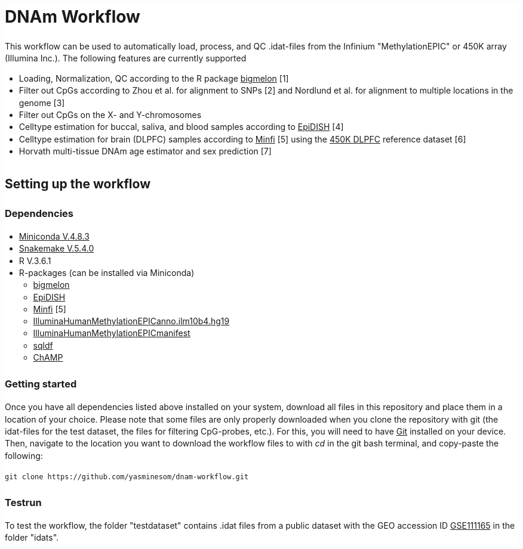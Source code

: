 # DNAm Workflow

This workflow can be used to automatically load, process, and QC .idat-files from the Infinium "MethylationEPIC" or 450K array (Illumina Inc.). The following features are currently supported
- Loading, Normalization, QC according to the R package <a href=https://bioconductor.org/packages/release/bioc/html/bigmelon.html>bigmelon</a> [1]
- Filter out CpGs according to Zhou et al. for alignment to SNPs [2] and Nordlund et al. for alignment to multiple locations in the genome [3]
- Filter out CpGs on the X- and Y-chromosomes
- Celltype estimation for buccal, saliva, and blood samples according to <a href=https://rdrr.io/bioc/EpiDISH/>EpiDISH</a> [4]
- Celltype estimation for brain (DLPFC) samples according to <a href=https://bioconductor.org/packages/release/bioc/html/minfi.html>Minfi</a> [5] using the <a href=https://bioconductor.org/packages/release/data/experiment/html/FlowSorted.DLPFC.450k.html>450K DLPFC</a> reference dataset [6]
- Horvath multi-tissue DNAm age estimator and sex prediction [7]

## Setting up the workflow

### Dependencies
- <a href=https://docs.conda.io/en/latest/miniconda.html>Miniconda V.4.8.3</a>
- <a href=https://snakemake.readthedocs.io/en/stable/getting_started/installation.html>Snakemake V.5.4.0</a>
- R V.3.6.1 
- R-packages (can be installed via Miniconda)
  -  <a href=https://bioconductor.org/packages/release/bioc/html/bigmelon.html>bigmelon</a>
  -  <a href=https://rdrr.io/bioc/EpiDISH/>EpiDISH</a>
  -  <a href=https://bioconductor.org/packages/release/bioc/html/minfi.html>Minfi</a> [5]
  -  <a href=https://bioconductor.org/packages/IlluminaHumanMethylationEPICanno.ilm10b4.hg19/>IlluminaHumanMethylationEPICanno.ilm10b4.hg19</a>
  -  <a href=https://www.bioconductor.org/packages/IlluminaHumanMethylationEPICmanifest/>IlluminaHumanMethylationEPICmanifest</a>
  -  <a href=https://rdocumentation.org/packages/sqldf/versions/0.4-11>sqldf</a>
  -  <a href=https://www.bioconductor.org/packages/ChAMP/>ChAMP</a>


### Getting started
Once you have all dependencies listed above installed on your system, download all files in this repository and place them in a location of your choice. Please note that some files are only properly downloaded when you clone the repository with git (the idat-files for the test dataset, the files for filtering CpG-probes, etc.). For this, you will need to have <a href=https://git-scm.com/book/de/v2/Erste-Schritte-Git-installieren>Git</a> installed on your device. Then, navigate to the location you want to download the workflow files to with *cd* in the git bash terminal, and copy-paste the following:

```
git clone https://github.com/yasminesom/dnam-workflow.git
```

### Testrun
To test the workflow, the folder "testdataset" contains .idat files from a public dataset with the GEO accession ID <a href="https://www.ncbi.nlm.nih.gov/geo/query/acc.cgi?acc=GSE111165">GSE111165</a> in the folder "idats".
